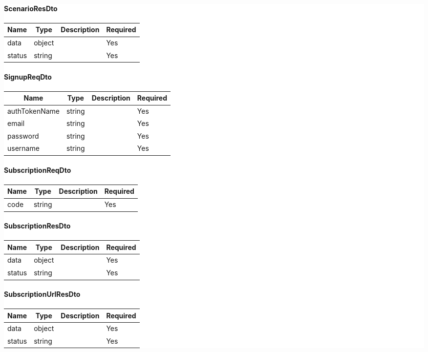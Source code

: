 #### ScenarioResDto

| Name | Type | Description | Required |
| ---- | ---- | ----------- | -------- |
| data | object |  | Yes |
| status | string |  | Yes |

#### SignupReqDto

| Name | Type | Description | Required |
| ---- | ---- | ----------- | -------- |
| authTokenName | string |  | Yes |
| email | string |  | Yes |
| password | string |  | Yes |
| username | string |  | Yes |

#### SubscriptionReqDto

| Name | Type | Description | Required |
| ---- | ---- | ----------- | -------- |
| code | string |  | Yes |

#### SubscriptionResDto

| Name | Type | Description | Required |
| ---- | ---- | ----------- | -------- |
| data | object |  | Yes |
| status | string |  | Yes |

#### SubscriptionUrlResDto

| Name | Type | Description | Required |
| ---- | ---- | ----------- | -------- |
| data | object |  | Yes |
| status | string |  | Yes |